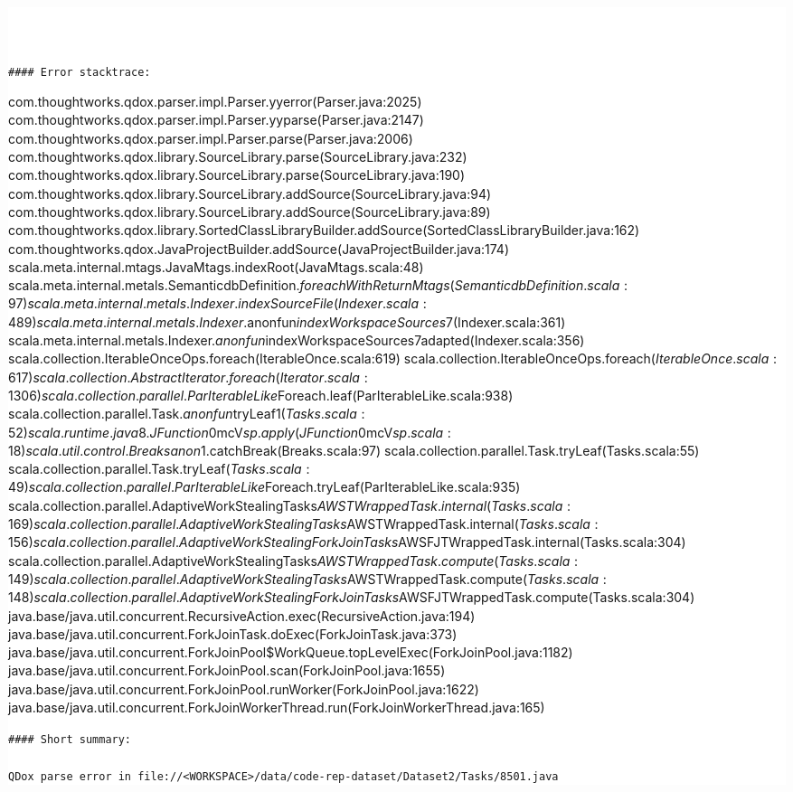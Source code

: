 ```java
```

```



#### Error stacktrace:

```
com.thoughtworks.qdox.parser.impl.Parser.yyerror(Parser.java:2025)
	com.thoughtworks.qdox.parser.impl.Parser.yyparse(Parser.java:2147)
	com.thoughtworks.qdox.parser.impl.Parser.parse(Parser.java:2006)
	com.thoughtworks.qdox.library.SourceLibrary.parse(SourceLibrary.java:232)
	com.thoughtworks.qdox.library.SourceLibrary.parse(SourceLibrary.java:190)
	com.thoughtworks.qdox.library.SourceLibrary.addSource(SourceLibrary.java:94)
	com.thoughtworks.qdox.library.SourceLibrary.addSource(SourceLibrary.java:89)
	com.thoughtworks.qdox.library.SortedClassLibraryBuilder.addSource(SortedClassLibraryBuilder.java:162)
	com.thoughtworks.qdox.JavaProjectBuilder.addSource(JavaProjectBuilder.java:174)
	scala.meta.internal.mtags.JavaMtags.indexRoot(JavaMtags.scala:48)
	scala.meta.internal.metals.SemanticdbDefinition$.foreachWithReturnMtags(SemanticdbDefinition.scala:97)
	scala.meta.internal.metals.Indexer.indexSourceFile(Indexer.scala:489)
	scala.meta.internal.metals.Indexer.$anonfun$indexWorkspaceSources$7(Indexer.scala:361)
	scala.meta.internal.metals.Indexer.$anonfun$indexWorkspaceSources$7$adapted(Indexer.scala:356)
	scala.collection.IterableOnceOps.foreach(IterableOnce.scala:619)
	scala.collection.IterableOnceOps.foreach$(IterableOnce.scala:617)
	scala.collection.AbstractIterator.foreach(Iterator.scala:1306)
	scala.collection.parallel.ParIterableLike$Foreach.leaf(ParIterableLike.scala:938)
	scala.collection.parallel.Task.$anonfun$tryLeaf$1(Tasks.scala:52)
	scala.runtime.java8.JFunction0$mcV$sp.apply(JFunction0$mcV$sp.scala:18)
	scala.util.control.Breaks$$anon$1.catchBreak(Breaks.scala:97)
	scala.collection.parallel.Task.tryLeaf(Tasks.scala:55)
	scala.collection.parallel.Task.tryLeaf$(Tasks.scala:49)
	scala.collection.parallel.ParIterableLike$Foreach.tryLeaf(ParIterableLike.scala:935)
	scala.collection.parallel.AdaptiveWorkStealingTasks$AWSTWrappedTask.internal(Tasks.scala:169)
	scala.collection.parallel.AdaptiveWorkStealingTasks$AWSTWrappedTask.internal$(Tasks.scala:156)
	scala.collection.parallel.AdaptiveWorkStealingForkJoinTasks$AWSFJTWrappedTask.internal(Tasks.scala:304)
	scala.collection.parallel.AdaptiveWorkStealingTasks$AWSTWrappedTask.compute(Tasks.scala:149)
	scala.collection.parallel.AdaptiveWorkStealingTasks$AWSTWrappedTask.compute$(Tasks.scala:148)
	scala.collection.parallel.AdaptiveWorkStealingForkJoinTasks$AWSFJTWrappedTask.compute(Tasks.scala:304)
	java.base/java.util.concurrent.RecursiveAction.exec(RecursiveAction.java:194)
	java.base/java.util.concurrent.ForkJoinTask.doExec(ForkJoinTask.java:373)
	java.base/java.util.concurrent.ForkJoinPool$WorkQueue.topLevelExec(ForkJoinPool.java:1182)
	java.base/java.util.concurrent.ForkJoinPool.scan(ForkJoinPool.java:1655)
	java.base/java.util.concurrent.ForkJoinPool.runWorker(ForkJoinPool.java:1622)
	java.base/java.util.concurrent.ForkJoinWorkerThread.run(ForkJoinWorkerThread.java:165)
```
#### Short summary: 

QDox parse error in file://<WORKSPACE>/data/code-rep-dataset/Dataset2/Tasks/8501.java